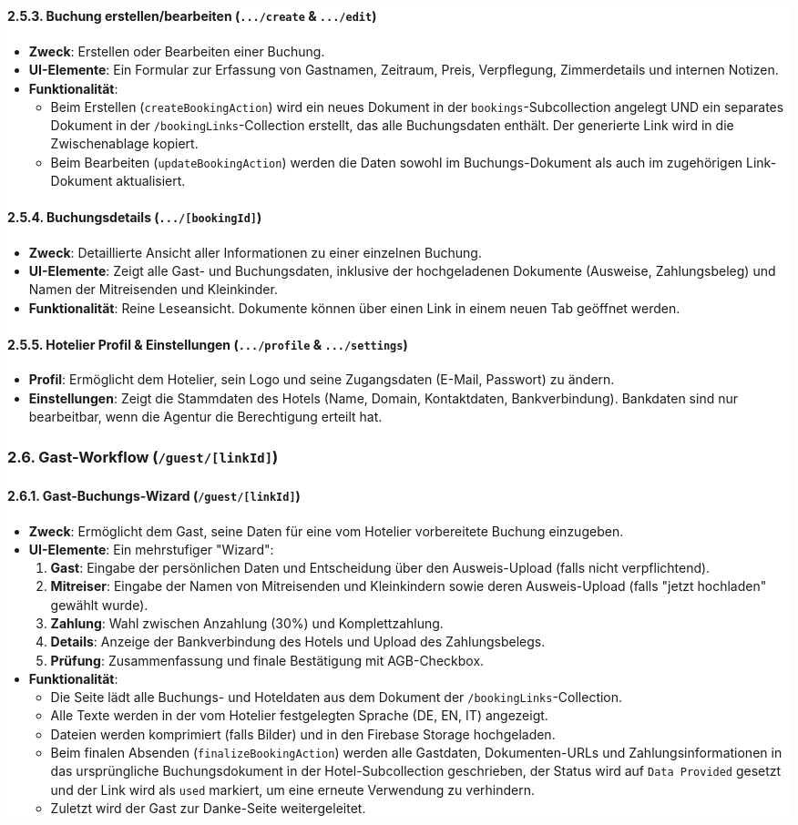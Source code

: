 #### 2.5.3. Buchung erstellen/bearbeiten (`.../create` & `.../edit`)

*   **Zweck**: Erstellen oder Bearbeiten einer Buchung.
*   **UI-Elemente**: Ein Formular zur Erfassung von Gastnamen, Zeitraum, Preis, Verpflegung, Zimmerdetails und internen Notizen.
*   **Funktionalität**:
    *   Beim Erstellen (`createBookingAction`) wird ein neues Dokument in der `bookings`-Subcollection angelegt UND ein separates Dokument in der `/bookingLinks`-Collection erstellt, das alle Buchungsdaten enthält. Der generierte Link wird in die Zwischenablage kopiert.
    *   Beim Bearbeiten (`updateBookingAction`) werden die Daten sowohl im Buchungs-Dokument als auch im zugehörigen Link-Dokument aktualisiert.

#### 2.5.4. Buchungsdetails (`.../[bookingId]`)

*   **Zweck**: Detaillierte Ansicht aller Informationen zu einer einzelnen Buchung.
*   **UI-Elemente**: Zeigt alle Gast- und Buchungsdaten, inklusive der hochgeladenen Dokumente (Ausweise, Zahlungsbeleg) und Namen der Mitreisenden und Kleinkinder.
*   **Funktionalität**: Reine Leseansicht. Dokumente können über einen Link in einem neuen Tab geöffnet werden.

#### 2.5.5. Hotelier Profil & Einstellungen (`.../profile` & `.../settings`)

*   **Profil**: Ermöglicht dem Hotelier, sein Logo und seine Zugangsdaten (E-Mail, Passwort) zu ändern.
*   **Einstellungen**: Zeigt die Stammdaten des Hotels (Name, Domain, Kontaktdaten, Bankverbindung). Bankdaten sind nur bearbeitbar, wenn die Agentur die Berechtigung erteilt hat.

### 2.6. Gast-Workflow (`/guest/[linkId]`)

#### 2.6.1. Gast-Buchungs-Wizard (`/guest/[linkId]`)

*   **Zweck**: Ermöglicht dem Gast, seine Daten für eine vom Hotelier vorbereitete Buchung einzugeben.
*   **UI-Elemente**: Ein mehrstufiger "Wizard":
    1.  **Gast**: Eingabe der persönlichen Daten und Entscheidung über den Ausweis-Upload (falls nicht verpflichtend).
    2.  **Mitreiser**: Eingabe der Namen von Mitreisenden und Kleinkindern sowie deren Ausweis-Upload (falls "jetzt hochladen" gewählt wurde).
    3.  **Zahlung**: Wahl zwischen Anzahlung (30%) und Komplettzahlung.
    4.  **Details**: Anzeige der Bankverbindung des Hotels und Upload des Zahlungsbelegs.
    5.  **Prüfung**: Zusammenfassung und finale Bestätigung mit AGB-Checkbox.
*   **Funktionalität**:
    *   Die Seite lädt alle Buchungs- und Hoteldaten aus dem Dokument der `/bookingLinks`-Collection.
    *   Alle Texte werden in der vom Hotelier festgelegten Sprache (DE, EN, IT) angezeigt.
    *   Dateien werden komprimiert (falls Bilder) und in den Firebase Storage hochgeladen.
    *   Beim finalen Absenden (`finalizeBookingAction`) werden alle Gastdaten, Dokumenten-URLs und Zahlungsinformationen in das ursprüngliche Buchungsdokument in der Hotel-Subcollection geschrieben, der Status wird auf `Data Provided` gesetzt und der Link wird als `used` markiert, um eine erneute Verwendung zu verhindern.
    *   Zuletzt wird der Gast zur Danke-Seite weitergeleitet.
